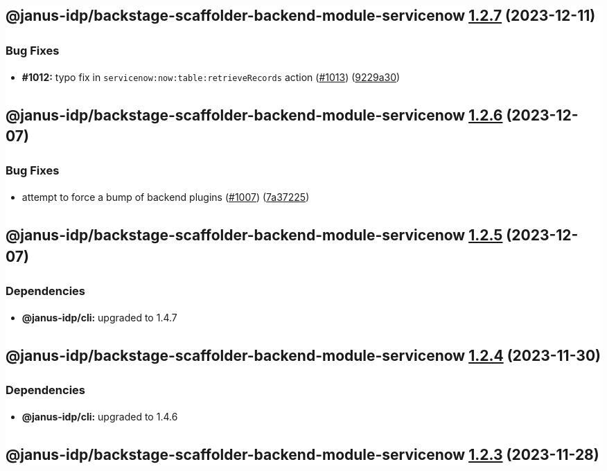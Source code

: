 ## @janus-idp/backstage-scaffolder-backend-module-servicenow [1.2.7](https://github.com/janus-idp/backstage-plugins/compare/@janus-idp/backstage-scaffolder-backend-module-servicenow@1.2.6...@janus-idp/backstage-scaffolder-backend-module-servicenow@1.2.7) (2023-12-11)

### Bug Fixes

- **#1012:** typo fix in `servicenow:now:table:retrieveRecords` action ([#1013](https://github.com/janus-idp/backstage-plugins/issues/1013)) ([9229a30](https://github.com/janus-idp/backstage-plugins/commit/9229a30acd21e9a5a46bdbaa503e6c4e29968dee))

## @janus-idp/backstage-scaffolder-backend-module-servicenow [1.2.6](https://github.com/janus-idp/backstage-plugins/compare/@janus-idp/backstage-scaffolder-backend-module-servicenow@1.2.5...@janus-idp/backstage-scaffolder-backend-module-servicenow@1.2.6) (2023-12-07)

### Bug Fixes

- attempt to force a bump of backend plugins ([#1007](https://github.com/janus-idp/backstage-plugins/issues/1007)) ([7a37225](https://github.com/janus-idp/backstage-plugins/commit/7a372254fb7e8107aa794f7900a6511eee096677))

## @janus-idp/backstage-scaffolder-backend-module-servicenow [1.2.5](https://github.com/janus-idp/backstage-plugins/compare/@janus-idp/backstage-scaffolder-backend-module-servicenow@1.2.4...@janus-idp/backstage-scaffolder-backend-module-servicenow@1.2.5) (2023-12-07)

### Dependencies

- **@janus-idp/cli:** upgraded to 1.4.7

## @janus-idp/backstage-scaffolder-backend-module-servicenow [1.2.4](https://github.com/janus-idp/backstage-plugins/compare/@janus-idp/backstage-scaffolder-backend-module-servicenow@1.2.3...@janus-idp/backstage-scaffolder-backend-module-servicenow@1.2.4) (2023-11-30)

### Dependencies

- **@janus-idp/cli:** upgraded to 1.4.6

## @janus-idp/backstage-scaffolder-backend-module-servicenow [1.2.3](https://github.com/janus-idp/backstage-plugins/compare/@janus-idp/backstage-scaffolder-backend-module-servicenow@1.2.2...@janus-idp/backstage-scaffolder-backend-module-servicenow@1.2.3) (2023-11-28)
